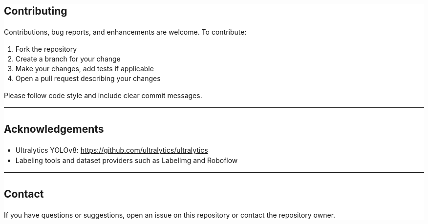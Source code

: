 
## Contributing

Contributions, bug reports, and enhancements are welcome. To contribute:
1. Fork the repository
2. Create a branch for your change
3. Make your changes, add tests if applicable
4. Open a pull request describing your changes

Please follow code style and include clear commit messages.

---

## Acknowledgements

- Ultralytics YOLOv8: https://github.com/ultralytics/ultralytics
- Labeling tools and dataset providers such as LabelImg and Roboflow

---

## Contact

If you have questions or suggestions, open an issue on this repository or contact the repository owner.